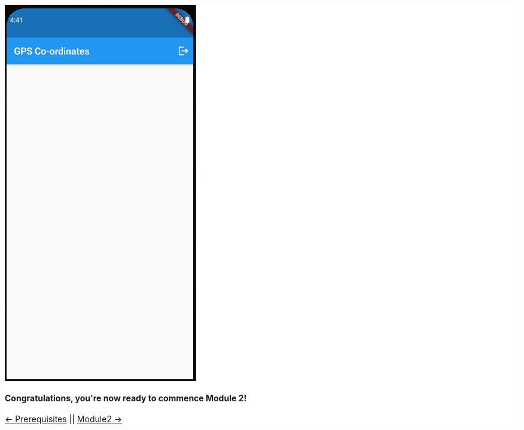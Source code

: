 ![GPS_screen](./images/GPS_screen.png)

**Congratulations, you're now ready to commence Module 2!**

[<- Prerequisites](../prerequisites/README.md) || [Module2 ->](../module2/README.md) 